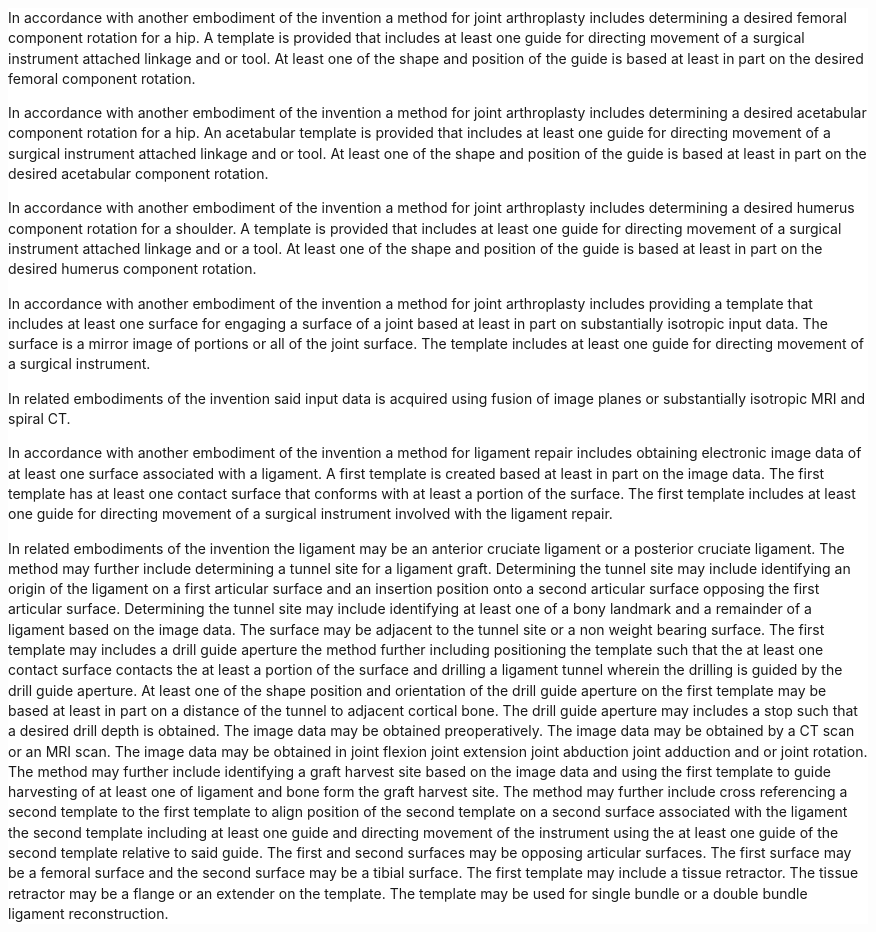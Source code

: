 In accordance with another embodiment of the invention a method for joint arthroplasty includes determining a desired femoral component rotation for a hip. A template is provided that includes at least one guide for directing movement of a surgical instrument attached linkage and or tool. At least one of the shape and position of the guide is based at least in part on the desired femoral component rotation.

In accordance with another embodiment of the invention a method for joint arthroplasty includes determining a desired acetabular component rotation for a hip. An acetabular template is provided that includes at least one guide for directing movement of a surgical instrument attached linkage and or tool. At least one of the shape and position of the guide is based at least in part on the desired acetabular component rotation.

In accordance with another embodiment of the invention a method for joint arthroplasty includes determining a desired humerus component rotation for a shoulder. A template is provided that includes at least one guide for directing movement of a surgical instrument attached linkage and or a tool. At least one of the shape and position of the guide is based at least in part on the desired humerus component rotation.

In accordance with another embodiment of the invention a method for joint arthroplasty includes providing a template that includes at least one surface for engaging a surface of a joint based at least in part on substantially isotropic input data. The surface is a mirror image of portions or all of the joint surface. The template includes at least one guide for directing movement of a surgical instrument.

In related embodiments of the invention said input data is acquired using fusion of image planes or substantially isotropic MRI and spiral CT.

In accordance with another embodiment of the invention a method for ligament repair includes obtaining electronic image data of at least one surface associated with a ligament. A first template is created based at least in part on the image data. The first template has at least one contact surface that conforms with at least a portion of the surface. The first template includes at least one guide for directing movement of a surgical instrument involved with the ligament repair.

In related embodiments of the invention the ligament may be an anterior cruciate ligament or a posterior cruciate ligament. The method may further include determining a tunnel site for a ligament graft. Determining the tunnel site may include identifying an origin of the ligament on a first articular surface and an insertion position onto a second articular surface opposing the first articular surface. Determining the tunnel site may include identifying at least one of a bony landmark and a remainder of a ligament based on the image data. The surface may be adjacent to the tunnel site or a non weight bearing surface. The first template may includes a drill guide aperture the method further including positioning the template such that the at least one contact surface contacts the at least a portion of the surface and drilling a ligament tunnel wherein the drilling is guided by the drill guide aperture. At least one of the shape position and orientation of the drill guide aperture on the first template may be based at least in part on a distance of the tunnel to adjacent cortical bone. The drill guide aperture may includes a stop such that a desired drill depth is obtained. The image data may be obtained preoperatively. The image data may be obtained by a CT scan or an MRI scan. The image data may be obtained in joint flexion joint extension joint abduction joint adduction and or joint rotation. The method may further include identifying a graft harvest site based on the image data and using the first template to guide harvesting of at least one of ligament and bone form the graft harvest site. The method may further include cross referencing a second template to the first template to align position of the second template on a second surface associated with the ligament the second template including at least one guide and directing movement of the instrument using the at least one guide of the second template relative to said guide. The first and second surfaces may be opposing articular surfaces. The first surface may be a femoral surface and the second surface may be a tibial surface. The first template may include a tissue retractor. The tissue retractor may be a flange or an extender on the template. The template may be used for single bundle or a double bundle ligament reconstruction.
